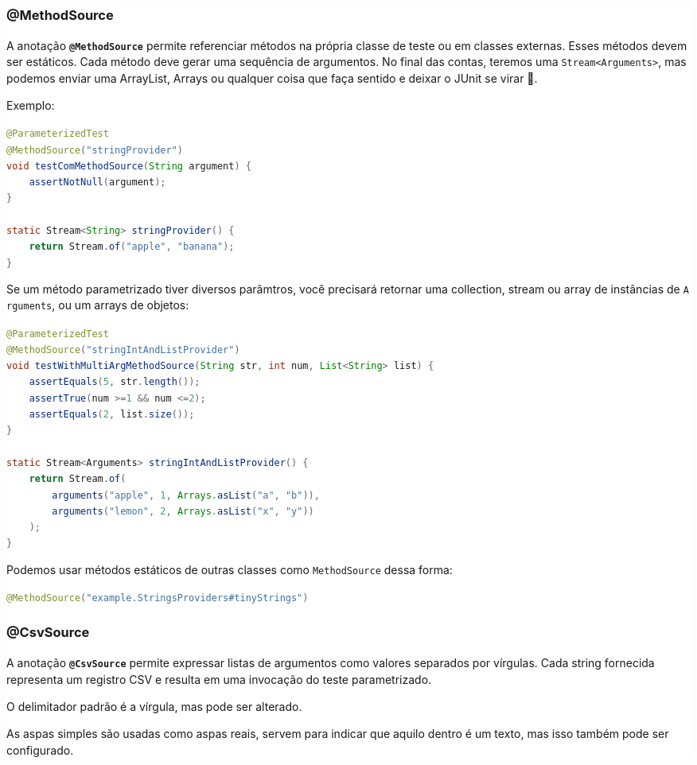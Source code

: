 ### @MethodSource

A anotação **`@MethodSource`** permite referenciar métodos na própria classe de teste ou em classes externas. Esses métodos devem ser estáticos. Cada método deve gerar uma sequência de argumentos. No final das contas, teremos uma `Stream<Arguments>`, mas podemos enviar uma ArrayList<Integer>, Arrays ou qualquer coisa que faça sentido e deixar o JUnit se virar 🙂.

Exemplo:

```java
@ParameterizedTest
@MethodSource("stringProvider")
void testComMethodSource(String argument) {
    assertNotNull(argument);
}

static Stream<String> stringProvider() {
    return Stream.of("apple", "banana");
}
```

Se um método parametrizado tiver diversos parâmtros, você precisará retornar uma collection, stream ou array de instâncias de `Arguments`, ou um arrays de objetos: 

```java
@ParameterizedTest
@MethodSource("stringIntAndListProvider")
void testWithMultiArgMethodSource(String str, int num, List<String> list) {
    assertEquals(5, str.length());
    assertTrue(num >=1 && num <=2);
    assertEquals(2, list.size());
}

static Stream<Arguments> stringIntAndListProvider() {
    return Stream.of(
        arguments("apple", 1, Arrays.asList("a", "b")),
        arguments("lemon", 2, Arrays.asList("x", "y"))
    );
}
```

Podemos usar métodos estáticos de outras classes como `MethodSource` dessa forma:

```java
@MethodSource("example.StringsProviders#tinyStrings")
```

### **@CsvSource**

A anotação **`@CsvSource`** permite expressar listas de argumentos como valores separados por vírgulas. Cada string fornecida representa um registro CSV e resulta em uma invocação do teste parametrizado.

O delimitador padrão é a vírgula, mas pode ser alterado. 

As aspas simples são usadas como aspas reais, servem para indicar que aquilo dentro é um texto, mas isso também pode ser configurado.
